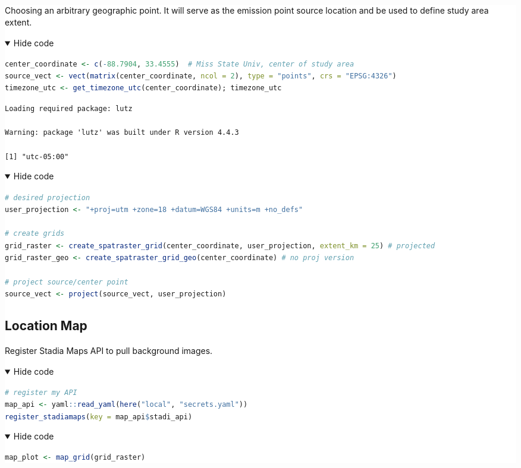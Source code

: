 Choosing an arbitrary geographic point. It will serve as the emission
point source location and be used to define study area extent.

<details open>
<summary>Hide code</summary>

``` r
center_coordinate <- c(-88.7904, 33.4555)  # Miss State Univ, center of study area
source_vect <- vect(matrix(center_coordinate, ncol = 2), type = "points", crs = "EPSG:4326")
timezone_utc <- get_timezone_utc(center_coordinate); timezone_utc
```

</details>

    Loading required package: lutz

    Warning: package 'lutz' was built under R version 4.4.3

    [1] "utc-05:00"

<details open>
<summary>Hide code</summary>

``` r
# desired projection
user_projection <- "+proj=utm +zone=18 +datum=WGS84 +units=m +no_defs"

# create grids
grid_raster <- create_spatraster_grid(center_coordinate, user_projection, extent_km = 25) # projected
grid_raster_geo <- create_spatraster_grid_geo(center_coordinate) # no proj version

# project source/center point
source_vect <- project(source_vect, user_projection)
```

</details>

## Location Map

Register Stadia Maps API to pull background images.

<details open>
<summary>Hide code</summary>

``` r
# register my API
map_api <- yaml::read_yaml(here("local", "secrets.yaml"))
register_stadiamaps(key = map_api$stadi_api)
```

</details>
<details open>
<summary>Hide code</summary>

``` r
map_plot <- map_grid(grid_raster)
```
